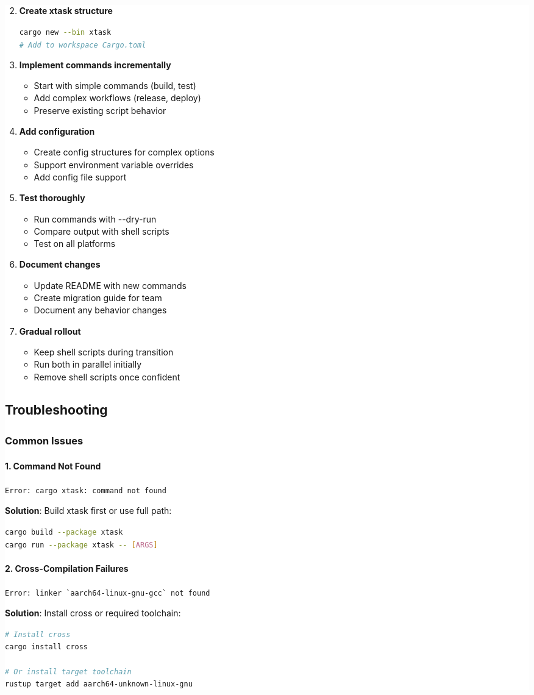 2. **Create xtask structure**
   ```bash
   cargo new --bin xtask
   # Add to workspace Cargo.toml
   ```

3. **Implement commands incrementally**
   - Start with simple commands (build, test)
   - Add complex workflows (release, deploy)
   - Preserve existing script behavior

4. **Add configuration**
   - Create config structures for complex options
   - Support environment variable overrides
   - Add config file support

5. **Test thoroughly**
   - Run commands with --dry-run
   - Compare output with shell scripts
   - Test on all platforms

6. **Document changes**
   - Update README with new commands
   - Create migration guide for team
   - Document any behavior changes

7. **Gradual rollout**
   - Keep shell scripts during transition
   - Run both in parallel initially
   - Remove shell scripts once confident

## Troubleshooting

### Common Issues

#### 1. **Command Not Found**

```
Error: cargo xtask: command not found
```

**Solution**: Build xtask first or use full path:
```bash
cargo build --package xtask
cargo run --package xtask -- [ARGS]
```

#### 2. **Cross-Compilation Failures**

```
Error: linker `aarch64-linux-gnu-gcc` not found
```

**Solution**: Install cross or required toolchain:
```bash
# Install cross
cargo install cross

# Or install target toolchain
rustup target add aarch64-unknown-linux-gnu
```
